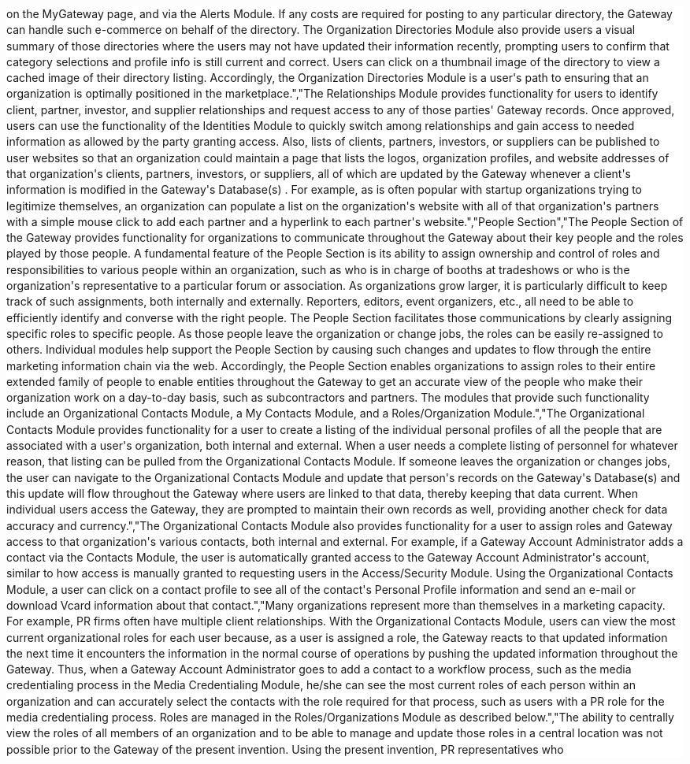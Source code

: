on the MyGateway page, and via the Alerts Module. If any costs are required for posting to any particular directory, the Gateway can handle such e-commerce on behalf of the directory. The Organization Directories Module also provide users a visual summary of those directories where the users may not have updated their information recently, prompting users to confirm that category selections and profile info is still current and correct. Users can click on a thumbnail image of the directory to view a cached image of their directory listing. Accordingly, the Organization Directories Module is a user's path to ensuring that an organization is optimally positioned in the marketplace.","The Relationships Module provides functionality for users to identify client, partner, investor, and supplier relationships and request access to any of those parties' Gateway records. Once approved, users can use the functionality of the Identities Module to quickly switch among relationships and gain access to needed information as allowed by the party granting access. Also, lists of clients, partners, investors, or suppliers can be published to user websites so that an organization could maintain a page that lists the logos, organization profiles, and website addresses of that organization's clients, partners, investors, or suppliers, all of which are updated by the Gateway whenever a client's information is modified in the Gateway's Database(s) . For example, as is often popular with startup organizations trying to legitimize themselves, an organization can populate a list on the organization's website with all of that organization's partners with a simple mouse click to add each partner and a hyperlink to each partner's website.","People Section","The People Section of the Gateway provides functionality for organizations to communicate throughout the Gateway about their key people and the roles played by those people. A fundamental feature of the People Section is its ability to assign ownership and control of roles and responsibilities to various people within an organization, such as who is in charge of booths at tradeshows or who is the organization's representative to a particular forum or association. As organizations grow larger, it is particularly difficult to keep track of such assignments, both internally and externally. Reporters, editors, event organizers, etc., all need to be able to efficiently identify and converse with the right people. The People Section facilitates those communications by clearly assigning specific roles to specific people. As those people leave the organization or change jobs, the roles can be easily re-assigned to others. Individual modules help support the People Section by causing such changes and updates to flow through the entire marketing information chain via the web. Accordingly, the People Section enables organizations to assign roles to their entire extended family of people to enable entities throughout the Gateway to get an accurate view of the people who make their organization work on a day-to-day basis, such as subcontractors and partners. The modules that provide such functionality include an Organizational Contacts Module, a My Contacts Module, and a Roles\/Organization Module.","The Organizational Contacts Module provides functionality for a user to create a listing of the individual personal profiles of all the people that are associated with a user's organization, both internal and external. When a user needs a complete listing of personnel for whatever reason, that listing can be pulled from the Organizational Contacts Module. If someone leaves the organization or changes jobs, the user can navigate to the Organizational Contacts Module and update that person's records on the Gateway's Database(s)  and this update will flow throughout the Gateway where users are linked to that data, thereby keeping that data current. When individual users access the Gateway, they are prompted to maintain their own records as well, providing another check for data accuracy and currency.","The Organizational Contacts Module also provides functionality for a user to assign roles and Gateway access to that organization's various contacts, both internal and external. For example, if a Gateway Account Administrator adds a contact via the Contacts Module, the user is automatically granted access to the Gateway Account Administrator's account, similar to how access is manually granted to requesting users in the Access\/Security Module. Using the Organizational Contacts Module, a user can click on a contact profile to see all of the contact's Personal Profile information and send an e-mail or download Vcard information about that contact.","Many organizations represent more than themselves in a marketing capacity. For example, PR firms often have multiple client relationships. With the Organizational Contacts Module, users can view the most current organizational roles for each user because, as a user is assigned a role, the Gateway reacts to that updated information the next time it encounters the information in the normal course of operations by pushing the updated information throughout the Gateway. Thus, when a Gateway Account Administrator goes to add a contact to a workflow process, such as the media credentialing process in the Media Credentialing Module, he\/she can see the most current roles of each person within an organization and can accurately select the contacts with the role required for that process, such as users with a PR role for the media credentialing process. Roles are managed in the Roles\/Organizations Module as described below.","The ability to centrally view the roles of all members of an organization and to be able to manage and update those roles in a central location was not possible prior to the Gateway of the present invention. Using the present invention, PR representatives who
